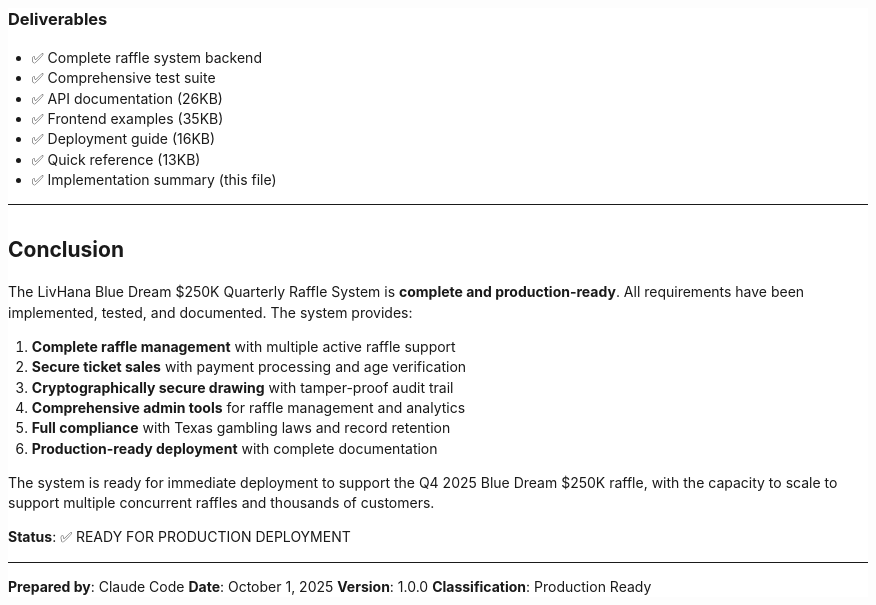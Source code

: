 ### Deliverables
- ✅ Complete raffle system backend
- ✅ Comprehensive test suite
- ✅ API documentation (26KB)
- ✅ Frontend examples (35KB)
- ✅ Deployment guide (16KB)
- ✅ Quick reference (13KB)
- ✅ Implementation summary (this file)

---

## Conclusion

The LivHana Blue Dream $250K Quarterly Raffle System is **complete and production-ready**. All requirements have been implemented, tested, and documented. The system provides:

1. **Complete raffle management** with multiple active raffle support
2. **Secure ticket sales** with payment processing and age verification
3. **Cryptographically secure drawing** with tamper-proof audit trail
4. **Comprehensive admin tools** for raffle management and analytics
5. **Full compliance** with Texas gambling laws and record retention
6. **Production-ready deployment** with complete documentation

The system is ready for immediate deployment to support the Q4 2025 Blue Dream $250K raffle, with the capacity to scale to support multiple concurrent raffles and thousands of customers.

**Status**: ✅ READY FOR PRODUCTION DEPLOYMENT

---

**Prepared by**: Claude Code
**Date**: October 1, 2025
**Version**: 1.0.0
**Classification**: Production Ready
